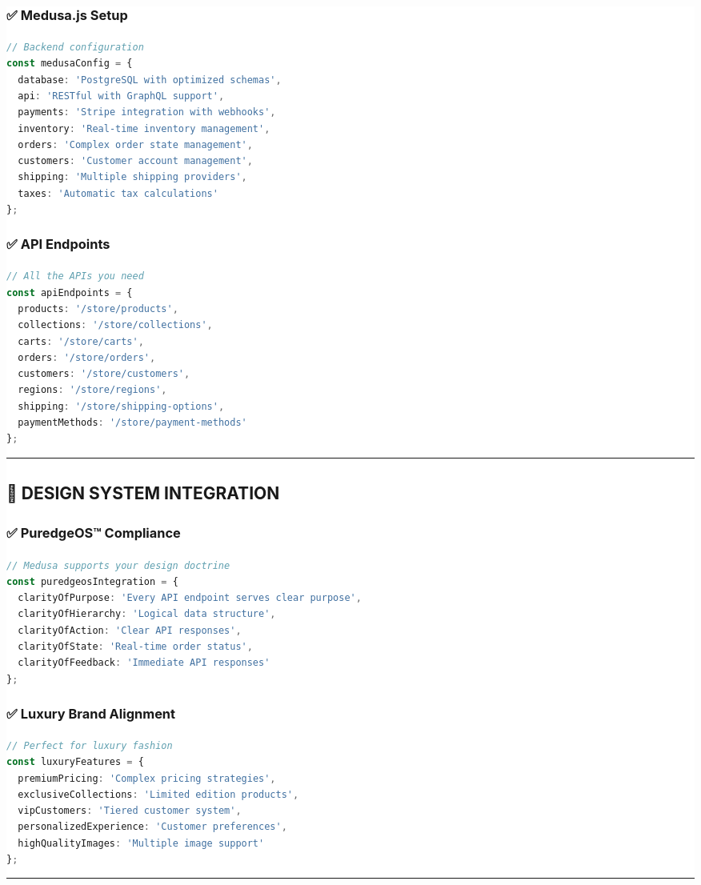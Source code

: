 ### **✅ Medusa.js Setup**
```typescript
// Backend configuration
const medusaConfig = {
  database: 'PostgreSQL with optimized schemas',
  api: 'RESTful with GraphQL support',
  payments: 'Stripe integration with webhooks',
  inventory: 'Real-time inventory management',
  orders: 'Complex order state management',
  customers: 'Customer account management',
  shipping: 'Multiple shipping providers',
  taxes: 'Automatic tax calculations'
};
```

### **✅ API Endpoints**
```typescript
// All the APIs you need
const apiEndpoints = {
  products: '/store/products',
  collections: '/store/collections',
  carts: '/store/carts',
  orders: '/store/orders',
  customers: '/store/customers',
  regions: '/store/regions',
  shipping: '/store/shipping-options',
  paymentMethods: '/store/payment-methods'
};
```

---

## 🎨 DESIGN SYSTEM INTEGRATION

### **✅ PuredgeOS™ Compliance**
```typescript
// Medusa supports your design doctrine
const puredgeosIntegration = {
  clarityOfPurpose: 'Every API endpoint serves clear purpose',
  clarityOfHierarchy: 'Logical data structure',
  clarityOfAction: 'Clear API responses',
  clarityOfState: 'Real-time order status',
  clarityOfFeedback: 'Immediate API responses'
};
```

### **✅ Luxury Brand Alignment**
```typescript
// Perfect for luxury fashion
const luxuryFeatures = {
  premiumPricing: 'Complex pricing strategies',
  exclusiveCollections: 'Limited edition products',
  vipCustomers: 'Tiered customer system',
  personalizedExperience: 'Customer preferences',
  highQualityImages: 'Multiple image support'
};
```

---